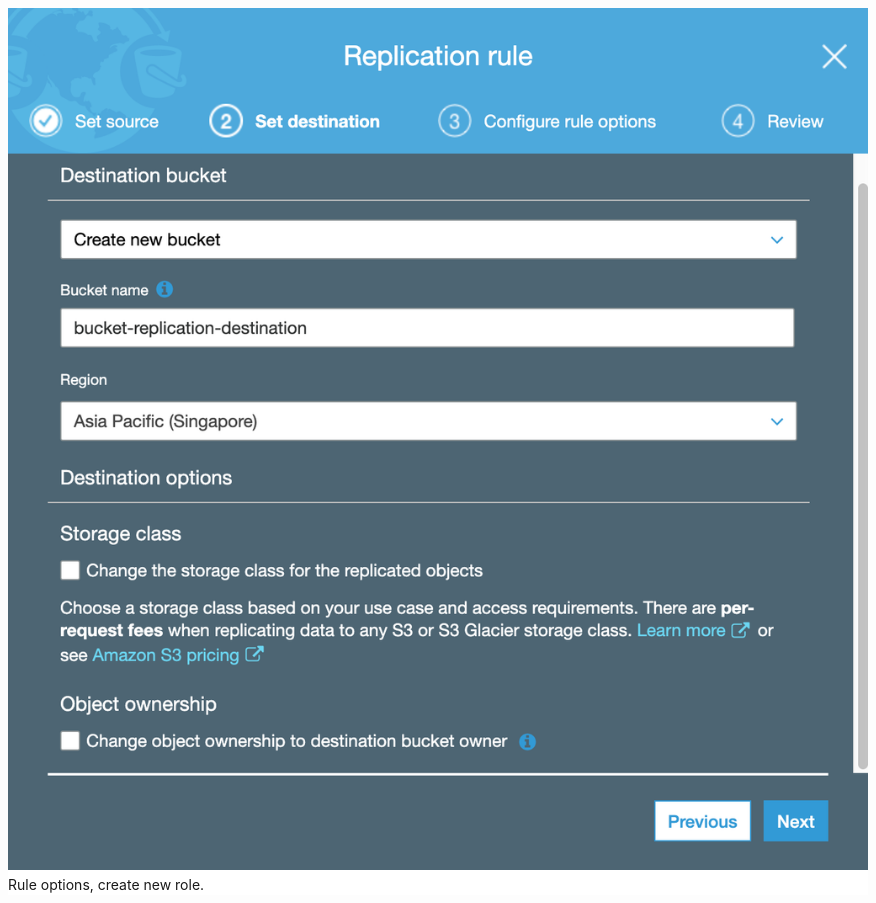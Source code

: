 ![image](/public/images/note/9160/3-9-create-replication-rule-destination.png)
Rule options, create new role.